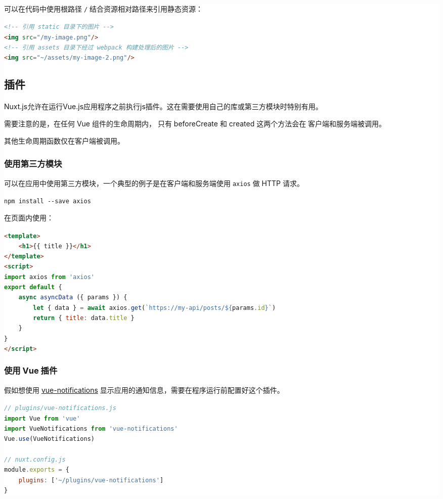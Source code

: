 可以在代码中使用根路径 `/` 结合资源相对路径来引用静态资源：

```html
<!-- 引用 static 目录下的图片 -->
<img src="/my-image.png"/>
<!-- 引用 assets 目录下经过 webpack 构建处理后的图片 -->
<img src="~/assets/my-image-2.png"/>
```

## 插件

Nuxt.js允许在运行Vue.js应用程序之前执行js插件。这在需要使用自己的库或第三方模块时特别有用。

需要注意的是，在任何 Vue 组件的生命周期内， 只有 beforeCreate 和 created 这两个方法会在 客户端和服务端被调用。

其他生命周期函数仅在客户端被调用。

### 使用第三方模块

可以在应用中使用第三方模块，一个典型的例子是在客户端和服务端使用 `axios` 做 HTTP 请求。

`npm install --save axios`

在页面内使用：

```html
<template>
    <h1>{{ title }}</h1>
</template>
<script>
import axios from 'axios'
export default {
    async asyncData ({ params }) {
        let { data } = await axios.get(`https://my-api/posts/${params.id}`)
        return { title: data.title }
    }
}
</script>
```

### 使用 Vue 插件

假如想使用 [vue-notifications](https://github.com/se-panfilov/vue-notifications) 显示应用的通知信息，需要在程序运行前配置好这个插件。

```js
// plugins/vue-notifications.js
import Vue from 'vue'
import VueNotifications from 'vue-notifications'
Vue.use(VueNotifications)

// nuxt.config.js
module.exports = {
    plugins: ['~/plugins/vue-notifications']
}
```
